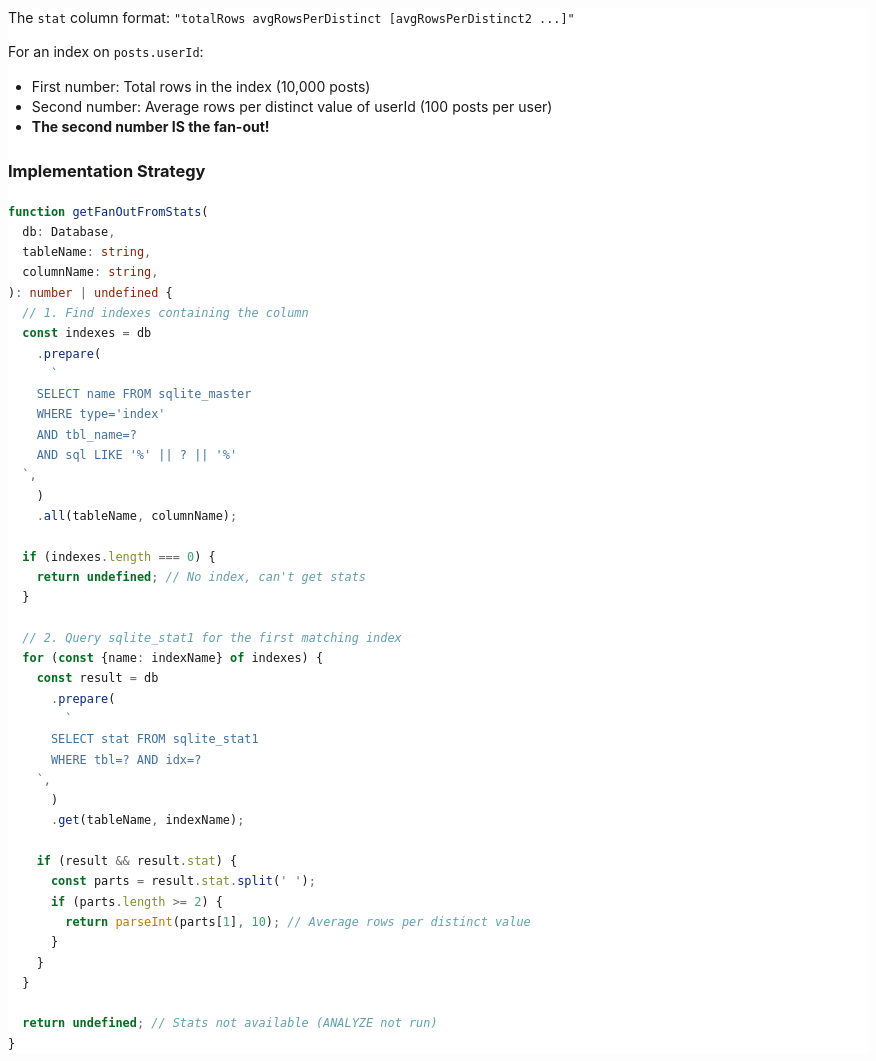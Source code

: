 The `stat` column format: `"totalRows avgRowsPerDistinct [avgRowsPerDistinct2 ...]"`

For an index on `posts.userId`:

- First number: Total rows in the index (10,000 posts)
- Second number: Average rows per distinct value of userId (100 posts per user)
- **The second number IS the fan-out!**

### Implementation Strategy

```typescript
function getFanOutFromStats(
  db: Database,
  tableName: string,
  columnName: string,
): number | undefined {
  // 1. Find indexes containing the column
  const indexes = db
    .prepare(
      `
    SELECT name FROM sqlite_master
    WHERE type='index'
    AND tbl_name=?
    AND sql LIKE '%' || ? || '%'
  `,
    )
    .all(tableName, columnName);

  if (indexes.length === 0) {
    return undefined; // No index, can't get stats
  }

  // 2. Query sqlite_stat1 for the first matching index
  for (const {name: indexName} of indexes) {
    const result = db
      .prepare(
        `
      SELECT stat FROM sqlite_stat1
      WHERE tbl=? AND idx=?
    `,
      )
      .get(tableName, indexName);

    if (result && result.stat) {
      const parts = result.stat.split(' ');
      if (parts.length >= 2) {
        return parseInt(parts[1], 10); // Average rows per distinct value
      }
    }
  }

  return undefined; // Stats not available (ANALYZE not run)
}
```
